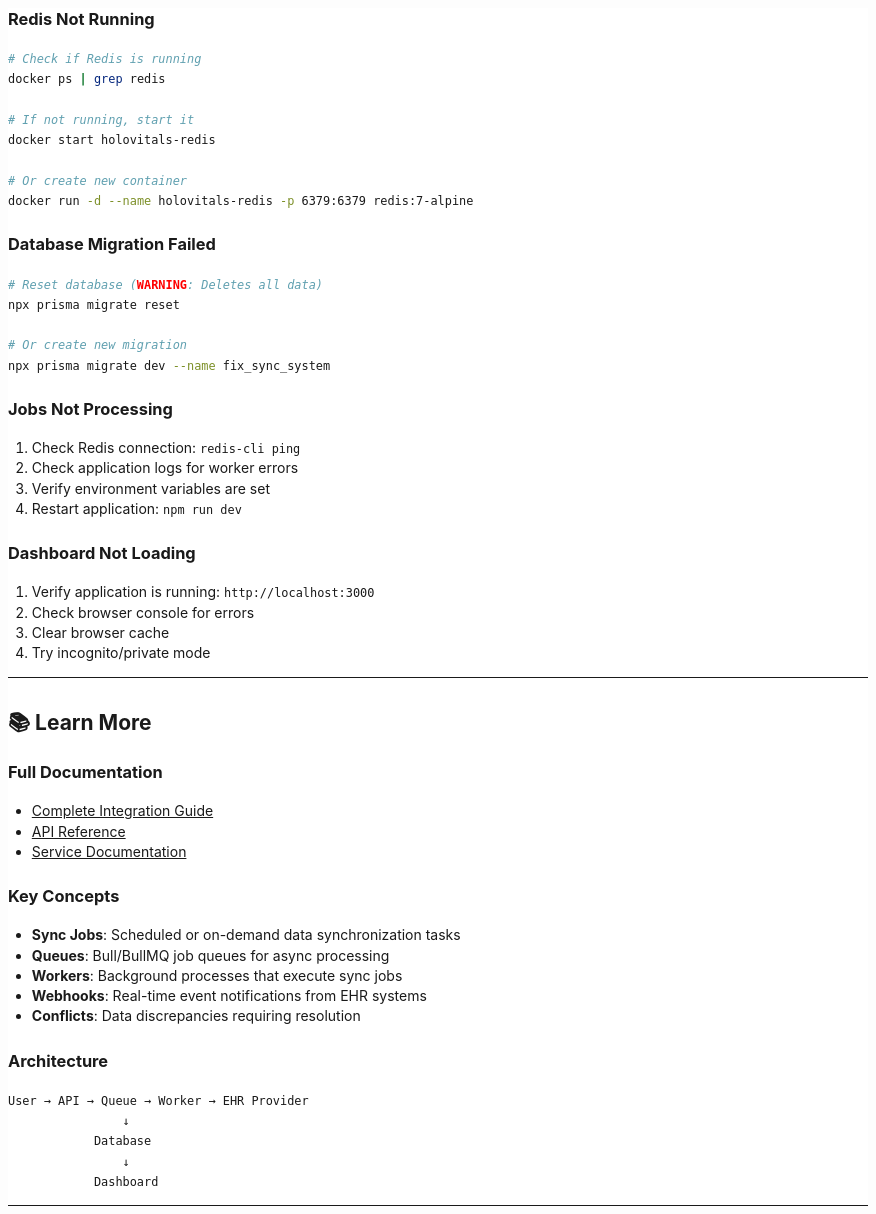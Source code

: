 ### Redis Not Running
```bash
# Check if Redis is running
docker ps | grep redis

# If not running, start it
docker start holovitals-redis

# Or create new container
docker run -d --name holovitals-redis -p 6379:6379 redis:7-alpine
```

### Database Migration Failed
```bash
# Reset database (WARNING: Deletes all data)
npx prisma migrate reset

# Or create new migration
npx prisma migrate dev --name fix_sync_system
```

### Jobs Not Processing
1. Check Redis connection: `redis-cli ping`
2. Check application logs for worker errors
3. Verify environment variables are set
4. Restart application: `npm run dev`

### Dashboard Not Loading
1. Verify application is running: `http://localhost:3000`
2. Check browser console for errors
3. Clear browser cache
4. Try incognito/private mode

---

## 📚 Learn More

### Full Documentation
- [Complete Integration Guide](./SYNC_SYSTEM_INTEGRATION_COMPLETE.md)
- [API Reference](./medical-analysis-platform/app/api/sync/)
- [Service Documentation](./medical-analysis-platform/lib/services/sync/)

### Key Concepts
- **Sync Jobs**: Scheduled or on-demand data synchronization tasks
- **Queues**: Bull/BullMQ job queues for async processing
- **Workers**: Background processes that execute sync jobs
- **Webhooks**: Real-time event notifications from EHR systems
- **Conflicts**: Data discrepancies requiring resolution

### Architecture
```
User → API → Queue → Worker → EHR Provider
                ↓
            Database
                ↓
            Dashboard
```

---